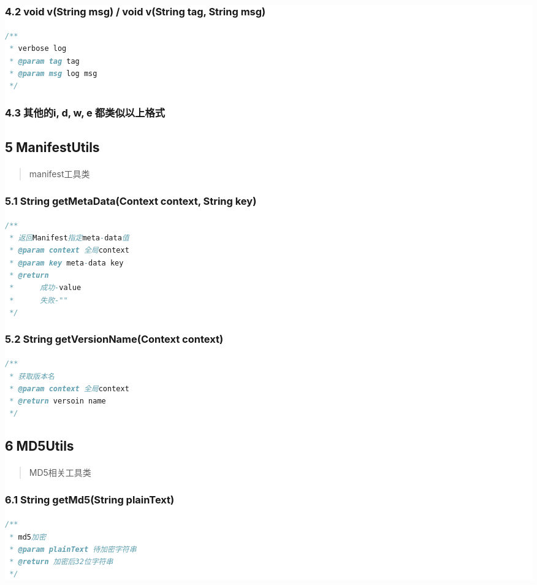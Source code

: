 ### 4.2 void v(String msg)  /  void v(String tag, String msg)

```java
/**
 * verbose log
 * @param tag tag
 * @param msg log msg
 */
```

### 4.3 其他的i, d, w, e 都类似以上格式


## 5 ManifestUtils

> manifest工具类

### 5.1 String getMetaData(Context context, String key)

```java
/**
 * 返回Manifest指定meta-data值
 * @param context 全局context
 * @param key meta-data key
 * @return
 *      成功-value
 *      失败-""
 */
```

### 5.2 String getVersionName(Context context)

```java
/**
 * 获取版本名
 * @param context 全局context
 * @return versoin name
 */
```

## 6 MD5Utils

> MD5相关工具类

### 6.1 String getMd5(String plainText)

```java
/**
 * md5加密
 * @param plainText 待加密字符串
 * @return 加密后32位字符串
 */
```
